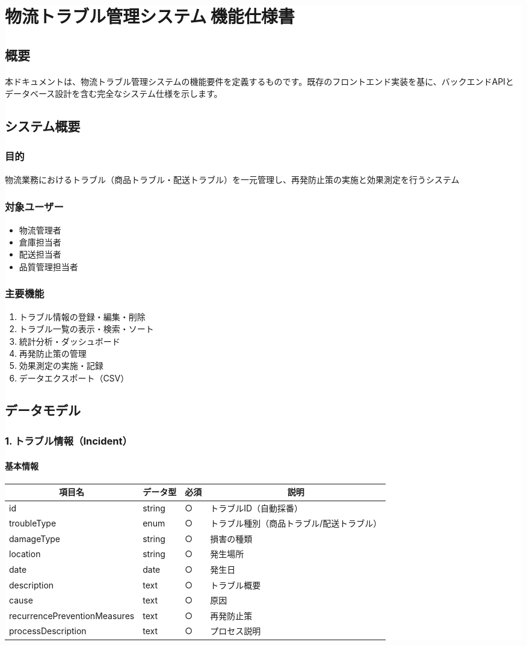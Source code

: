 # 物流トラブル管理システム 機能仕様書

## 概要

本ドキュメントは、物流トラブル管理システムの機能要件を定義するものです。既存のフロントエンド実装を基に、バックエンドAPIとデータベース設計を含む完全なシステム仕様を示します。

## システム概要

### 目的
物流業務におけるトラブル（商品トラブル・配送トラブル）を一元管理し、再発防止策の実施と効果測定を行うシステム

### 対象ユーザー
- 物流管理者
- 倉庫担当者
- 配送担当者
- 品質管理担当者

### 主要機能
1. トラブル情報の登録・編集・削除
2. トラブル一覧の表示・検索・ソート
3. 統計分析・ダッシュボード
4. 再発防止策の管理
5. 効果測定の実施・記録
6. データエクスポート（CSV）

## データモデル

### 1. トラブル情報（Incident）

#### 基本情報
| 項目名 | データ型 | 必須 | 説明 |
|--------|----------|------|------|
| id | string | ○ | トラブルID（自動採番） |
| troubleType | enum | ○ | トラブル種別（商品トラブル/配送トラブル） |
| damageType | string | ○ | 損害の種類 |
| location | string | ○ | 発生場所 |
| date | date | ○ | 発生日 |
| description | text | ○ | トラブル概要 |
| cause | text | ○ | 原因 |
| recurrencePreventionMeasures | text | ○ | 再発防止策 |
| processDescription | text | ○ | プロセス説明 |

